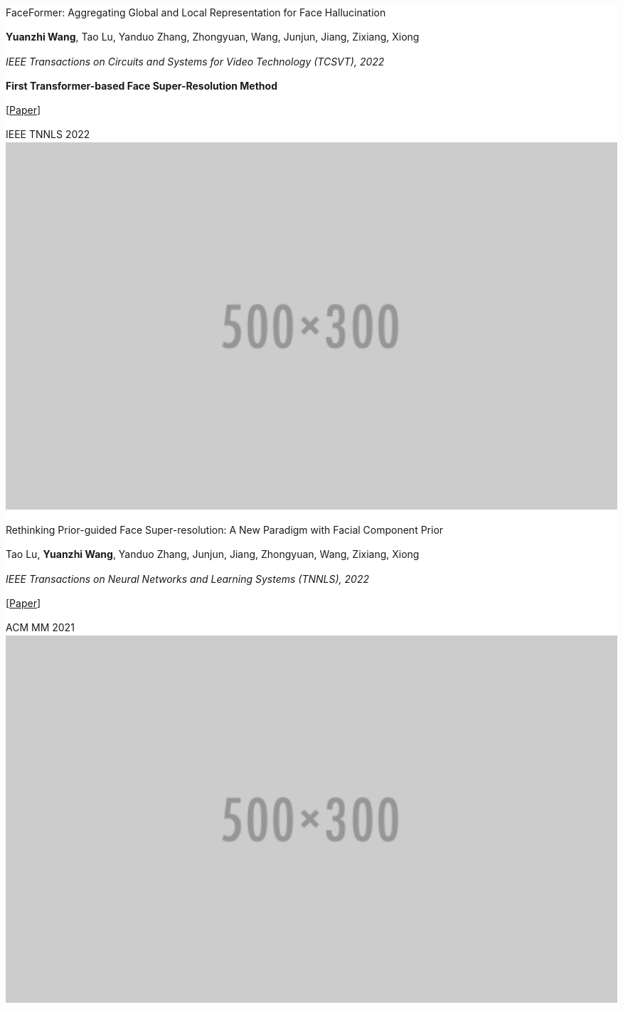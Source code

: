 FaceFormer: Aggregating Global and Local Representation for Face Hallucination

**Yuanzhi Wang**, Tao Lu, Yanduo Zhang, Zhongyuan, Wang, Junjun, Jiang, Zixiang, Xiong

*IEEE Transactions on Circuits and Systems for Video Technology (TCSVT), 2022*

**First Transformer-based Face Super-Resolution Method**

[[Paper](https://ieeexplore.ieee.org/document/9964277)]
</div>
</div>


<div class='paper-box'><div class='paper-box-image'><div><div class="badge">IEEE TNNLS 2022</div><img src='images/500x300.png' alt="sym" width="100%"></div></div>
<div class='paper-box-text' markdown="1">

Rethinking Prior-guided Face Super-resolution: A New Paradigm with Facial Component Prior

Tao Lu, **Yuanzhi Wang**, Yanduo Zhang, Junjun, Jiang, Zhongyuan, Wang, Zixiang, Xiong

*IEEE Transactions on Neural Networks and Learning Systems (TNNLS), 2022*

[[Paper](https://ieeexplore.ieee.org/document/9875217)]
</div>
</div>


<div class='paper-box'><div class='paper-box-image'><div><div class="badge">ACM MM 2021</div><img src='images/500x300.png' alt="sym" width="100%"></div></div>
<div class='paper-box-text' markdown="1">
